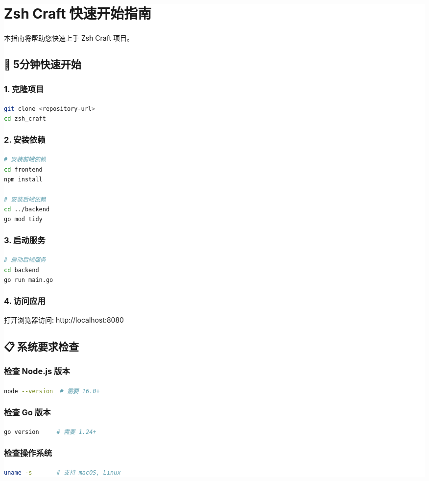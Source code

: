 # Zsh Craft 快速开始指南

本指南将帮助您快速上手 Zsh Craft 项目。

## 🚀 5分钟快速开始

### 1. 克隆项目
```bash
git clone <repository-url>
cd zsh_craft
```

### 2. 安装依赖
```bash
# 安装前端依赖
cd frontend
npm install

# 安装后端依赖
cd ../backend
go mod tidy
```

### 3. 启动服务
```bash
# 启动后端服务
cd backend
go run main.go
```

### 4. 访问应用
打开浏览器访问: http://localhost:8080

## 📋 系统要求检查

### 检查 Node.js 版本
```bash
node --version  # 需要 16.0+
```

### 检查 Go 版本
```bash
go version     # 需要 1.24+
```

### 检查操作系统
```bash
uname -s       # 支持 macOS, Linux
```
